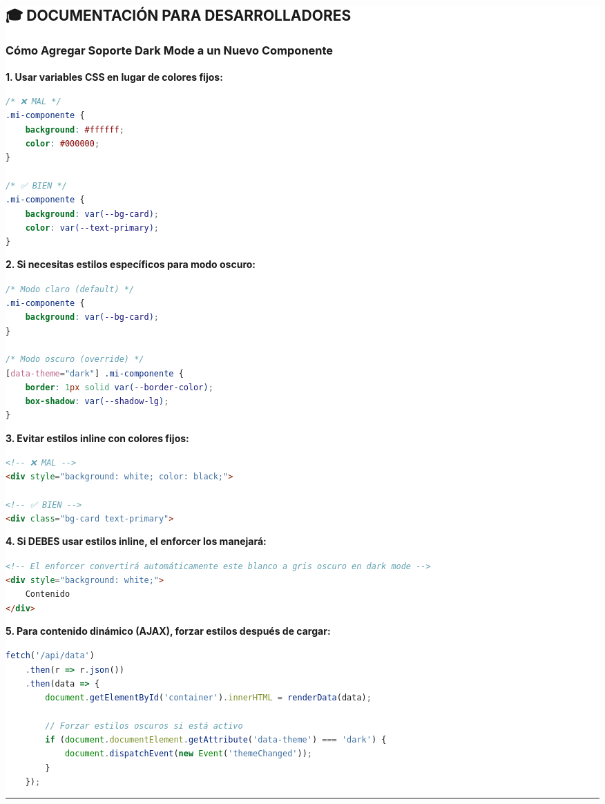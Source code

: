 
## 🎓 DOCUMENTACIÓN PARA DESARROLLADORES

### Cómo Agregar Soporte Dark Mode a un Nuevo Componente

**1. Usar variables CSS en lugar de colores fijos:**
```css
/* ❌ MAL */
.mi-componente {
    background: #ffffff;
    color: #000000;
}

/* ✅ BIEN */
.mi-componente {
    background: var(--bg-card);
    color: var(--text-primary);
}
```

**2. Si necesitas estilos específicos para modo oscuro:**
```css
/* Modo claro (default) */
.mi-componente {
    background: var(--bg-card);
}

/* Modo oscuro (override) */
[data-theme="dark"] .mi-componente {
    border: 1px solid var(--border-color);
    box-shadow: var(--shadow-lg);
}
```

**3. Evitar estilos inline con colores fijos:**
```html
<!-- ❌ MAL -->
<div style="background: white; color: black;">

<!-- ✅ BIEN -->
<div class="bg-card text-primary">
```

**4. Si DEBES usar estilos inline, el enforcer los manejará:**
```html
<!-- El enforcer convertirá automáticamente este blanco a gris oscuro en dark mode -->
<div style="background: white;">
    Contenido
</div>
```

**5. Para contenido dinámico (AJAX), forzar estilos después de cargar:**
```javascript
fetch('/api/data')
    .then(r => r.json())
    .then(data => {
        document.getElementById('container').innerHTML = renderData(data);

        // Forzar estilos oscuros si está activo
        if (document.documentElement.getAttribute('data-theme') === 'dark') {
            document.dispatchEvent(new Event('themeChanged'));
        }
    });
```

---